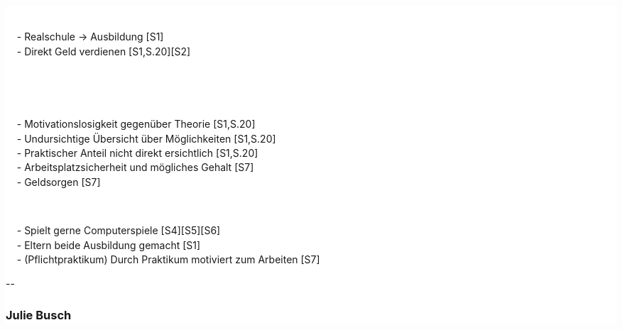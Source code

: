 

<p style="color:white">Ziele:</p> 
  <p>&nbsp;&nbsp;&nbsp; - Realschule -> Ausbildung [S1]
 <br> 
  &nbsp;&nbsp;&nbsp;  - Direkt Geld verdienen [S1,S.20][S2]
</p>
<br>
<p style="color:white">Frustration:</p> 
  <p>

  &nbsp;&nbsp;&nbsp; - Motivationslosigkeit gegenüber Theorie [S1,S.20]<br> 
  &nbsp;&nbsp;&nbsp; - Undursichtige Übersicht über Möglichkeiten [S1,S.20]<br> 
  &nbsp;&nbsp;&nbsp; - Praktischer Anteil nicht direkt ersichtlich [S1,S.20]<br> 
  &nbsp;&nbsp;&nbsp; - Arbeitsplatzsicherheit und mögliches Gehalt [S7]<br> 
  &nbsp;&nbsp;&nbsp; - Geldsorgen [S7]

</p>

<p style="color:white">Motivationen:</p> 
  <p>

  &nbsp;&nbsp;&nbsp; - Spielt gerne Computerspiele [S4][S5][S6]<br> 
  &nbsp;&nbsp;&nbsp; - Eltern beide Ausbildung gemacht [S1] <br> 
  &nbsp;&nbsp;&nbsp; - (Pflichtpraktikum) Durch Praktikum motiviert zum Arbeiten [S7]

</p>



</small> 



--

### Julie Busch


<small style="text-align:left">


<div style="float:right; width:25%; margin-right:5%">
